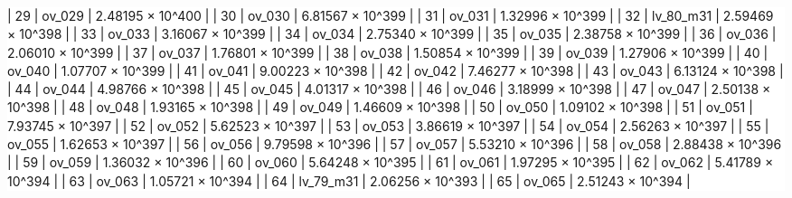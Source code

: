 | 29 | ov_029 | 2.48195 × 10^400 |
| 30 | ov_030 | 6.81567 × 10^399 |
| 31 | ov_031 | 1.32996 × 10^399 |
| 32 | lv_80_m31 | 2.59469 × 10^398 |
| 33 | ov_033 | 3.16067 × 10^399 |
| 34 | ov_034 | 2.75340 × 10^399 |
| 35 | ov_035 | 2.38758 × 10^399 |
| 36 | ov_036 | 2.06010 × 10^399 |
| 37 | ov_037 | 1.76801 × 10^399 |
| 38 | ov_038 | 1.50854 × 10^399 |
| 39 | ov_039 | 1.27906 × 10^399 |
| 40 | ov_040 | 1.07707 × 10^399 |
| 41 | ov_041 | 9.00223 × 10^398 |
| 42 | ov_042 | 7.46277 × 10^398 |
| 43 | ov_043 | 6.13124 × 10^398 |
| 44 | ov_044 | 4.98766 × 10^398 |
| 45 | ov_045 | 4.01317 × 10^398 |
| 46 | ov_046 | 3.18999 × 10^398 |
| 47 | ov_047 | 2.50138 × 10^398 |
| 48 | ov_048 | 1.93165 × 10^398 |
| 49 | ov_049 | 1.46609 × 10^398 |
| 50 | ov_050 | 1.09102 × 10^398 |
| 51 | ov_051 | 7.93745 × 10^397 |
| 52 | ov_052 | 5.62523 × 10^397 |
| 53 | ov_053 | 3.86619 × 10^397 |
| 54 | ov_054 | 2.56263 × 10^397 |
| 55 | ov_055 | 1.62653 × 10^397 |
| 56 | ov_056 | 9.79598 × 10^396 |
| 57 | ov_057 | 5.53210 × 10^396 |
| 58 | ov_058 | 2.88438 × 10^396 |
| 59 | ov_059 | 1.36032 × 10^396 |
| 60 | ov_060 | 5.64248 × 10^395 |
| 61 | ov_061 | 1.97295 × 10^395 |
| 62 | ov_062 | 5.41789 × 10^394 |
| 63 | ov_063 | 1.05721 × 10^394 |
| 64 | lv_79_m31 | 2.06256 × 10^393 |
| 65 | ov_065 | 2.51243 × 10^394 |